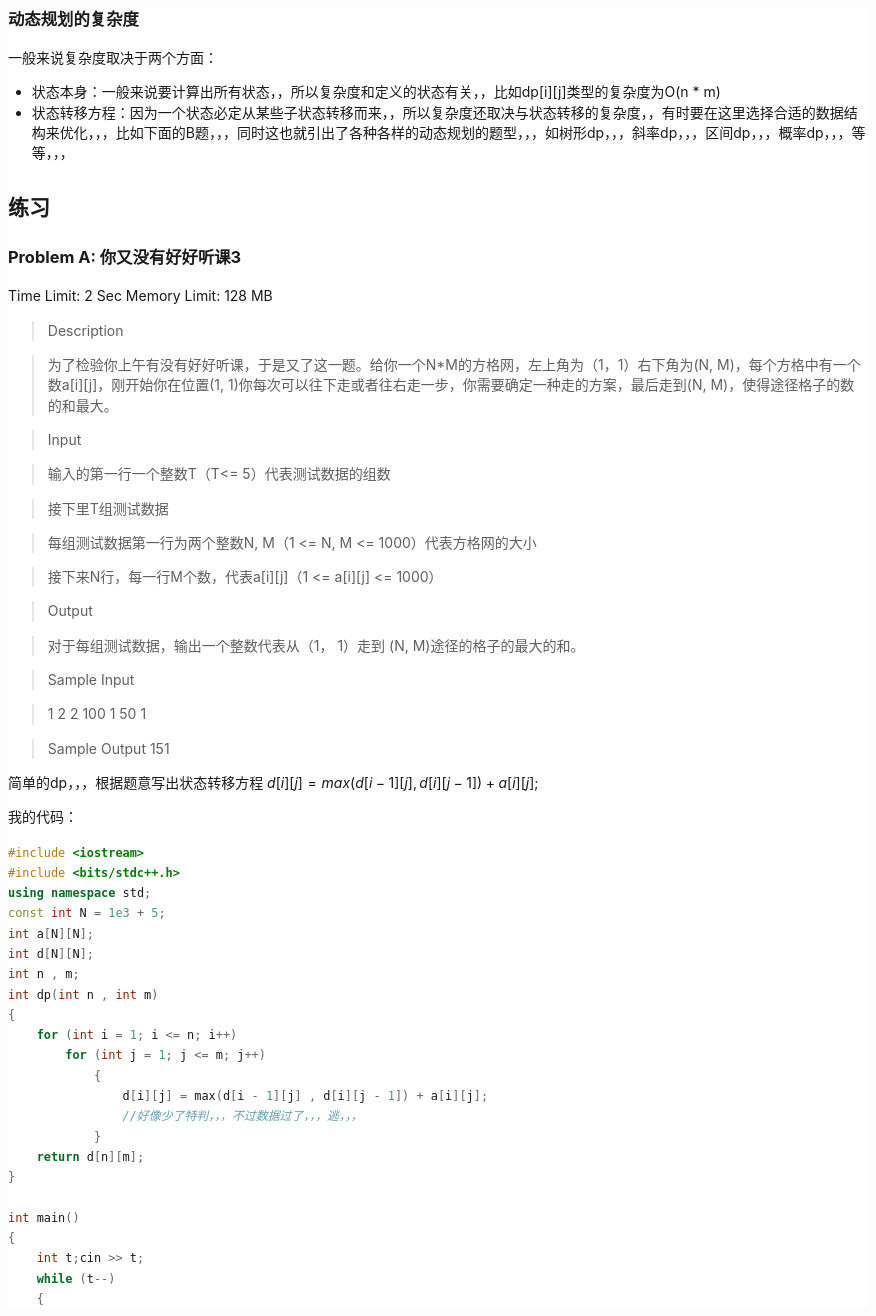 ### 动态规划的复杂度

一般来说复杂度取决于两个方面：
+ 状态本身：一般来说要计算出所有状态，，所以复杂度和定义的状态有关，，比如dp[i][j]类型的复杂度为O(n * m)
+ 状态转移方程：因为一个状态必定从某些子状态转移而来，，所以复杂度还取决与状态转移的复杂度，，有时要在这里选择合适的数据结构来优化，，，比如下面的B题，，，同时这也就引出了各种各样的动态规划的题型，，，如树形dp，，，斜率dp，，，区间dp，，，概率dp，，，等等，，，
  
## 练习

### Problem A: 你又没有好好听课3

Time Limit: 2 Sec  Memory Limit: 128 MB

>Description

>为了检验你上午有没有好好听课，于是又了这一题。给你一个N*M的方格网，左上角为（1，1）右下角为(N, M)，每个方格中有一个数a[i][j]，刚开始你在位置(1, 1)你每次可以往下走或者往右走一步，你需要确定一种走的方案，最后走到(N, M)，使得途径格子的数的和最大。

>Input

>输入的第一行一个整数T（T<= 5）代表测试数据的组数

>接下里T组测试数据

>每组测试数据第一行为两个整数N, M（1 <= N, M <= 1000）代表方格网的大小

>接下来N行，每一行M个数，代表a[i][j]（1 <= a[i][j] <= 1000）

>Output

>对于每组测试数据，输出一个整数代表从（1， 1）走到 (N, M)途径的格子的最大的和。

>Sample Input

>1
2 2
100 1
50 1

>Sample Output
151

简单的dp，，，根据题意写出状态转移方程 $d[i][j] = max(d[i - 1][j] , d[i][j - 1]) + a[i][j];$

我的代码：

```cpp
#include <iostream>
#include <bits/stdc++.h>
using namespace std;
const int N = 1e3 + 5;
int a[N][N];
int d[N][N];
int n , m;
int dp(int n , int m)
{
    for (int i = 1; i <= n; i++)
        for (int j = 1; j <= m; j++)
            {
                d[i][j] = max(d[i - 1][j] , d[i][j - 1]) + a[i][j];
                //好像少了特判，，，不过数据过了，，，逃，，，
            }
    return d[n][m];
}

int main()
{
    int t;cin >> t;
    while (t--)
    {
```